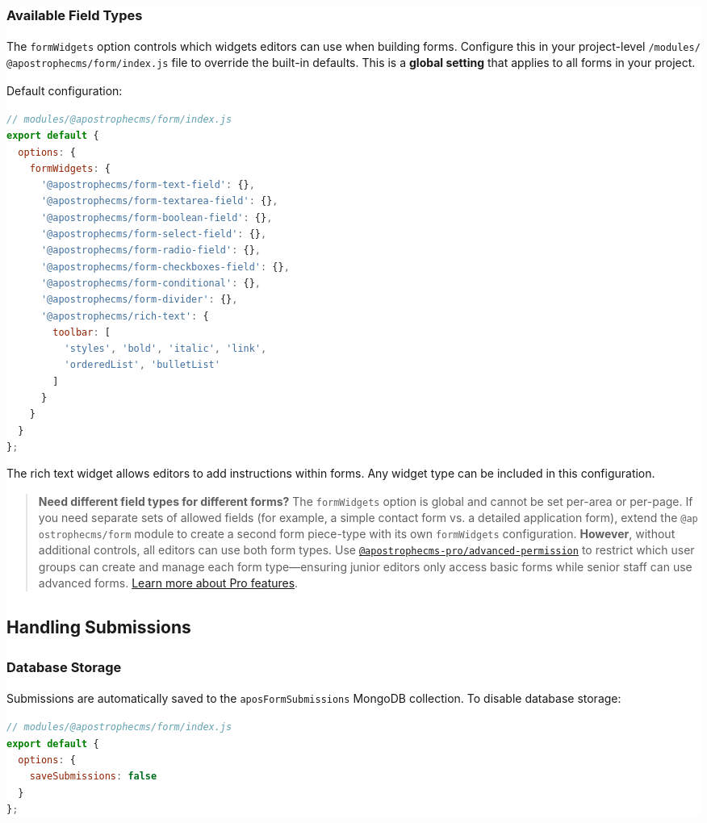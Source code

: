 ### Available Field Types

The `formWidgets` option controls which widgets editors can use when building forms. Configure this in your project-level `/modules/@apostrophecms/form/index.js` file to override the built-in defaults. This is a **global setting** that applies to all forms in your project.

Default configuration:

```javascript
// modules/@apostrophecms/form/index.js
export default {
  options: {
    formWidgets: {
      '@apostrophecms/form-text-field': {},
      '@apostrophecms/form-textarea-field': {},
      '@apostrophecms/form-boolean-field': {},
      '@apostrophecms/form-select-field': {},
      '@apostrophecms/form-radio-field': {},
      '@apostrophecms/form-checkboxes-field': {},
      '@apostrophecms/form-conditional': {},
      '@apostrophecms/form-divider': {},
      '@apostrophecms/rich-text': {
        toolbar: [
          'styles', 'bold', 'italic', 'link',
          'orderedList', 'bulletList'
        ]
      }
    }
  }
};
```

The rich text widget allows editors to add instructions within forms. Any widget type can be included in this configuration.

> **Need different field types for different forms?** The `formWidgets` option is global and cannot be set per-area or per-page. If you need separate sets of allowed fields (for example, a simple contact form vs. a detailed application form), extend the `@apostrophecms/form` module to create a second form piece-type with its own `formWidgets` configuration. **However**, without additional controls, all editors can use both form types. Use [`@apostrophecms-pro/advanced-permission`](https://github.com/apostrophecms/advanced-permission) to restrict which user groups can create and manage each form type—ensuring junior editors only access basic forms while senior staff can use advanced forms. [Learn more about Pro features](#-ready-for-more).

## Handling Submissions

### Database Storage

Submissions are automatically saved to the `aposFormSubmissions` MongoDB collection. To disable database storage:

```javascript
// modules/@apostrophecms/form/index.js
export default {
  options: {
    saveSubmissions: false
  }
};
```

